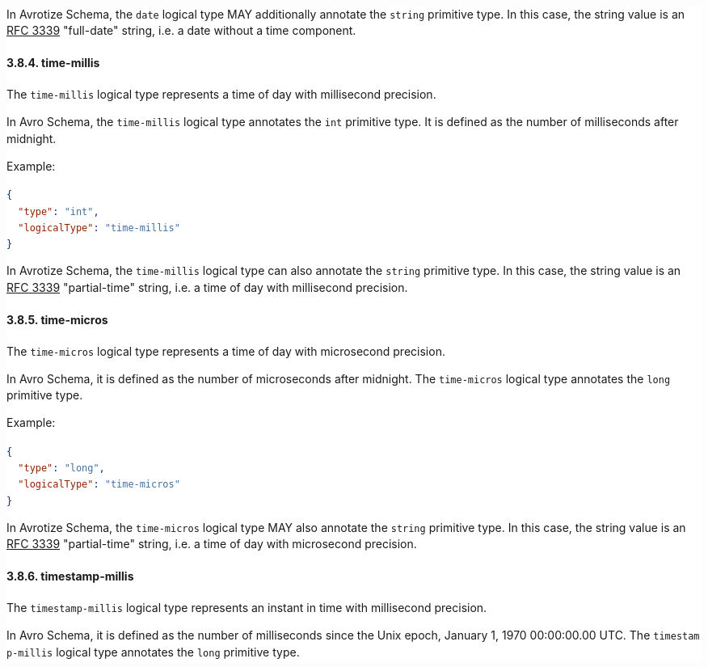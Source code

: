 In Avrotize Schema, the `date` logical type MAY additionally annotate the
`string` primitive type. In this case, the string value is an [RFC
3339](https://tools.ietf.org/html/rfc3339) "full-date" string, i.e. a date
without a time component.

#### 3.8.4. time-millis

The `time-millis` logical type represents a time of day with millisecond
precision.

In Avro Schema, the `time-millis` logical type annotates the `int` primitive
type. It is defined as the number of milliseconds after midnight.

Example:

```json
{
  "type": "int",
  "logicalType": "time-millis"
}
```

In Avrotize Schema, the `time-millis` logical type can also annotate the
`string` primitive type. In this case, the string value is an [RFC
3339](https://tools.ietf.org/html/rfc3339) "partial-time" string, i.e. a time
of day with millisecond precision.

#### 3.8.5. time-micros

The `time-micros` logical type represents a time of day with microsecond
precision. 

In Avro Schema, it is defined as the number of microseconds after midnight. The
`time-micros` logical type annotates the `long` primitive type.

Example:

```json
{
  "type": "long",
  "logicalType": "time-micros"
}
```

In Avrotize Schema, the `time-micros` logical type MAY also annotate the
`string` primitive type. In this case, the string value is an [RFC
3339](https://tools.ietf.org/html/rfc3339) "partial-time" string, i.e. a time of
day with microsecond precision.

#### 3.8.6. timestamp-millis

The `timestamp-millis` logical type represents an instant in time with
millisecond precision. 

In Avro Schema, it is defined as the number of milliseconds since the
Unix epoch, January 1, 1970 00:00:00.00 UTC. The `timestamp-millis` logical type
annotates the `long` primitive type.
